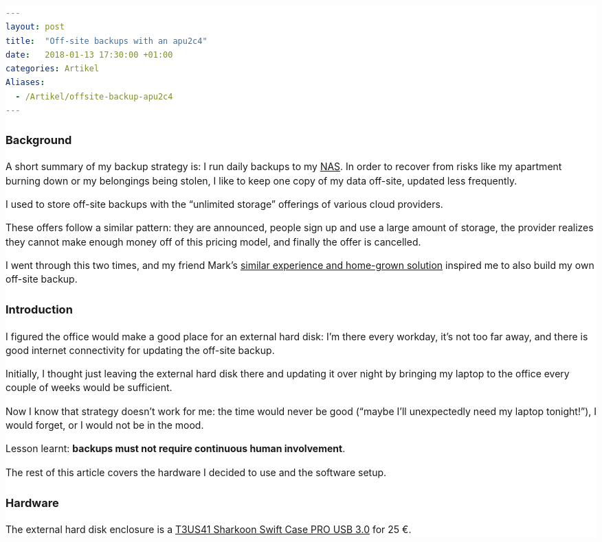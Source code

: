 ```yaml
---
layout: post
title:  "Off-site backups with an apu2c4"
date:   2018-01-13 17:30:00 +01:00
categories: Artikel
Aliases:
  - /Artikel/offsite-backup-apu2c4
---
```


### Background

A short summary of my backup strategy is: I run daily backups to my
[NAS](/Artikel/gigabit-nas-coreos). In order to recover from risks like my
apartment burning down or my belongings being stolen, I like to keep one copy of
my data off-site, updated less frequently.

I used to store off-site backups with the “unlimited storage” offerings of
various cloud providers.

These offers follow a similar pattern: they are announced, people sign up and
use a large amount of storage, the provider realizes they cannot make enough
money off of this pricing model, and finally the offer is cancelled.

I went through this two times, and my friend Mark’s [similar experience and
home-grown solution](https://bryars.eu/2017/10/backup-pi/) inspired me to also
build my own off-site backup.

### Introduction

I figured the office would make a good place for an external hard disk: I’m
there every workday, it’s not too far away, and there is good internet
connectivity for updating the off-site backup.

Initially, I thought just leaving the external hard disk there and updating it
over night by bringing my laptop to the office every couple of weeks would be
sufficient.

Now I know that strategy doesn’t work for me: the time would never be good
(“maybe I’ll unexpectedly need my laptop tonight!”), I would forget, or I would
not be in the mood.

Lesson learnt: **backups must not require continuous human involvement**.

The rest of this article covers the hardware I decided to use and the software
setup.

### Hardware

The external hard disk enclosure is a [T3US41 Sharkoon Swift Case PRO USB
3.0](https://www.alternate.de/Sharkoon/Swift-Case-PRO-USB-3-0-Laufwerksgeh%C3%A4use/html/product/1148212)
for 25 €.
